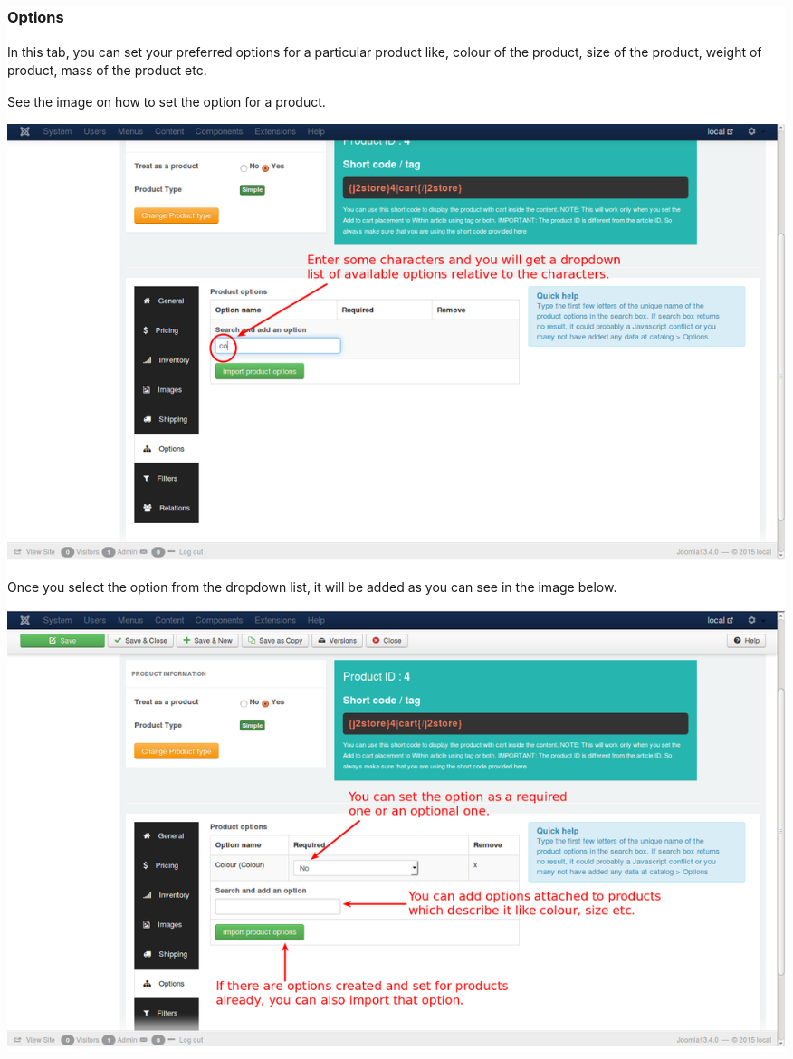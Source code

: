 
<a name="options"></a>
### Options

In this tab, you can set your preferred options for a particular product like, colour of the product, size of the product, weight of product, mass of the product etc.

See the image on how to set the option for a product.

![Simple Product Options](./assets/images/product_simple_options_1.png)

Once you select the option from the dropdown list, it will be added as you can see in the image below.

![Simple Product Options](./assets/images/product_simple_options.png)
